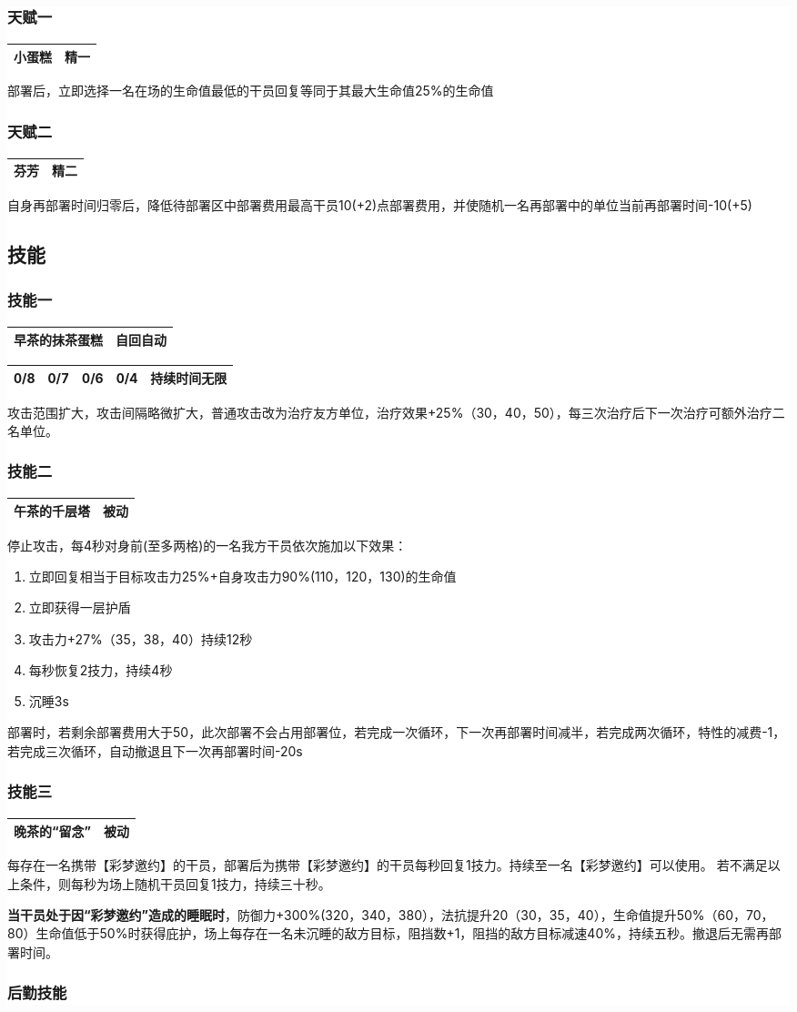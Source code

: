 ### 天赋一 

| 小蛋糕 | 精一 |
| ------ | ---- |

部署后，立即选择一名在场的生命值最低的干员回复等同于其最大生命值25%的生命值

### 天赋二

| 芬芳 | 精二 |
| ---- | ---- |

自身再部署时间归零后，降低待部署区中部署费用最高干员10(+2)点部署费用，并使随机一名再部署中的单位当前再部署时间-10(+5)

## 技能

### 技能一

| 早茶的抹茶蛋糕 | 自回自动 |
| :------------- | -------- |

| 0/8  | 0/7  | 0/6  | 0/4  | 持续时间无限 |
| ---- | ---- | ---- | ---- | ------------ |

攻击范围扩大，攻击间隔略微扩大，普通攻击改为治疗友方单位，治疗效果+25%（30，40，50），每三次治疗后下一次治疗可额外治疗二名单位。

### 技能二     

| 午茶的千层塔 | 被动 |
| :------------- | -------- |

停止攻击，每4秒对身前(至多两格)的一名我方干员依次施加以下效果：

1. 立即回复相当于目标攻击力25%+自身攻击力90%(110，120，130)的生命值

2. 立即获得一层护盾

3. 攻击力+27%（35，38，40）持续12秒

4. 每秒恢复2技力，持续4秒

5. 沉睡3s

部署时，若剩余部署费用大于50，此次部署不会占用部署位，若完成一次循环，下一次再部署时间减半，若完成两次循环，特性的减费-1，若完成三次循环，自动撤退且下一次再部署时间-20s

### 技能三      

| 晚茶的“留念” | 被动 |
| :------------- | -------- |

每存在一名携带【彩梦邀约】的干员，部署后为携带【彩梦邀约】的干员每秒回复1技力。持续至一名【彩梦邀约】可以使用。
若不满足以上条件，则每秒为场上随机干员回复1技力，持续三十秒。

**当干员处于因“彩梦邀约”造成的睡眠时**，防御力+300%(320，340，380），法抗提升20（30，35，40），生命值提升50%（60，70，80）生命值低于50%时获得庇护，场上每存在一名未沉睡的敌方目标，阻挡数+1，阻挡的敌方目标减速40%，持续五秒。撤退后无需再部署时间。


### 后勤技能
